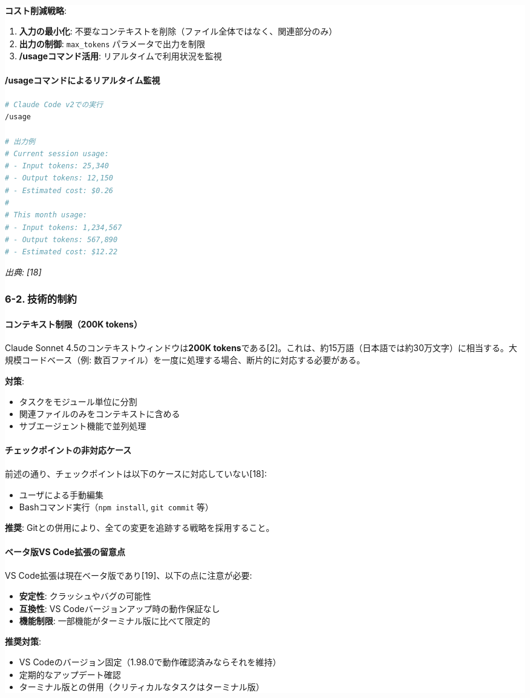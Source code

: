 **コスト削減戦略**:
1. **入力の最小化**: 不要なコンテキストを削除（ファイル全体ではなく、関連部分のみ）
2. **出力の制御**: `max_tokens` パラメータで出力を制限
3. **/usageコマンド活用**: リアルタイムで利用状況を監視

#### /usageコマンドによるリアルタイム監視

```bash
# Claude Code v2での実行
/usage

# 出力例
# Current session usage:
# - Input tokens: 25,340
# - Output tokens: 12,150
# - Estimated cost: $0.26
#
# This month usage:
# - Input tokens: 1,234,567
# - Output tokens: 567,890
# - Estimated cost: $12.22
```

*出典: [18]*

### 6-2. 技術的制約

#### コンテキスト制限（200K tokens）

Claude Sonnet 4.5のコンテキストウィンドウは**200K tokens**である[2]。これは、約15万語（日本語では約30万文字）に相当する。大規模コードベース（例: 数百ファイル）を一度に処理する場合、断片的に対応する必要がある。

**対策**:
- タスクをモジュール単位に分割
- 関連ファイルのみをコンテキストに含める
- サブエージェント機能で並列処理

#### チェックポイントの非対応ケース

前述の通り、チェックポイントは以下のケースに対応していない[18]:
- ユーザによる手動編集
- Bashコマンド実行（`npm install`, `git commit` 等）

**推奨**: Gitとの併用により、全ての変更を追跡する戦略を採用すること。

#### ベータ版VS Code拡張の留意点

VS Code拡張は現在ベータ版であり[19]、以下の点に注意が必要:
- **安定性**: クラッシュやバグの可能性
- **互換性**: VS Codeバージョンアップ時の動作保証なし
- **機能制限**: 一部機能がターミナル版に比べて限定的

**推奨対策**:
- VS Codeのバージョン固定（1.98.0で動作確認済みならそれを維持）
- 定期的なアップデート確認
- ターミナル版との併用（クリティカルなタスクはターミナル版）
